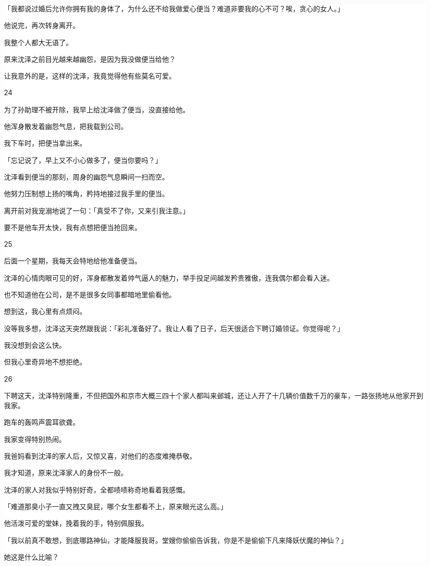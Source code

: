 「我都说过婚后允许你拥有我的身体了，为什么还不给我做爱心便当？难道非要我的心不可？唉，贪心的女人。」

他说完，再次转身离开。

我整个人都大无语了。

原来沈泽之前目光越来越幽怨，是因为我没做便当给他？

让我意外的是，这样的沈泽，我竟觉得他有些莫名可爱。

24

为了孙助理不被开除，我早上给沈泽做了便当，没直接给他。

他浑身散发着幽怨气息，把我载到公司。

我下车时，把便当拿出来。

「忘记说了，早上又不小心做多了，便当你要吗？」

沈泽看到便当的那刻，周身的幽怨气息瞬间一扫而空。

他努力压制想上扬的嘴角，矜持地接过我手里的便当。

离开前对我宠溺地说了一句：「真受不了你，又来引我注意。」

要不是他车开太快，我有点想把便当抢回来。

25

后面一个星期，我每天会特地给他准备便当。

沈泽的心情肉眼可见的好，浑身都散发着帅气逼人的魅力，举手投足间越发矜贵雅傲，连我偶尔都会看入迷。

也不知道他在公司，是不是很多女同事都暗地里偷看他。

想到这，我心里有点烦闷。

没等我多想，沈泽这天突然跟我说：「彩礼准备好了。我让人看了日子，后天很适合下聘订婚领证。你觉得呢？」

我没想到会这么快。

但我心里奇异地不想拒绝。

26

下聘这天，沈泽特别隆重，不但把国外和京市大概三四十个家人都叫来邺城，还让人开了十几辆价值数千万的豪车，一路张扬地从他家开到我家。

跑车的轰鸣声震耳欲聋。

我家变得特别热闹。

我爸妈看到沈泽的家人后，又惊又喜，对他们的态度难掩恭敬。

我才知道，原来沈泽家人的身份不一般。

沈泽的家人对我似乎特别好奇，全都啧啧称奇地看着我感慨。

「难道那臭小子一直又拽又臭屁，哪个女生都看不上，原来眼光这么高。」

他活泼可爱的堂妹，挽着我的手，特别佩服我。

「我以前真不敢想，到底哪路神仙，才能降服我哥。堂嫂你偷偷告诉我，你是不是偷偷下凡来降妖伏魔的神仙？」

她这是什么比喻？
